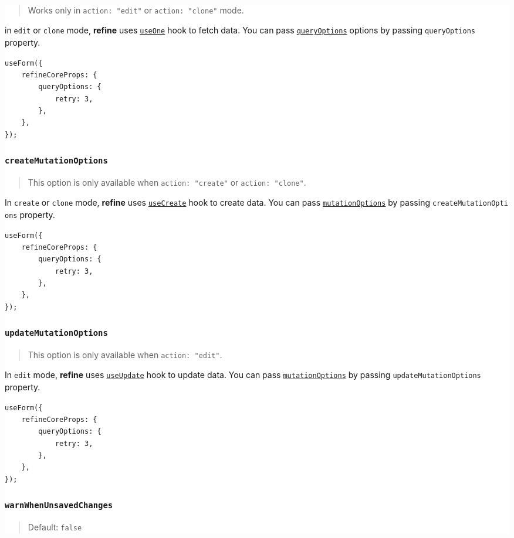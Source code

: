 > Works only in `action: "edit"` or `action: "clone"` mode.

in `edit` or `clone` mode, **refine** uses [`useOne`](/docs/api-reference/core/hooks/data/useOne/) hook to fetch data. You can pass [`queryOptions`](https://tanstack.com/query/v4/docs/react/reference/useQuery) options by passing `queryOptions` property.

```tsx
useForm({
    refineCoreProps: {
        queryOptions: {
            retry: 3,
        },
    },
});
```

### `createMutationOptions`

> This option is only available when `action: "create"` or `action: "clone"`.

In `create` or `clone` mode, **refine** uses [`useCreate`](/docs/api-reference/core/hooks/data/useCreate/) hook to create data. You can pass [`mutationOptions`](https://tanstack.com/query/v4/docs/react/reference/useMutation) by passing `createMutationOptions` property.

```tsx
useForm({
    refineCoreProps: {
        queryOptions: {
            retry: 3,
        },
    },
});
```

### `updateMutationOptions`

> This option is only available when `action: "edit"`.

In `edit` mode, **refine** uses [`useUpdate`](/docs/api-reference/core/hooks/data/useUpdate/) hook to update data. You can pass [`mutationOptions`](https://tanstack.com/query/v4/docs/react/reference/useMutation) by passing `updateMutationOptions` property.

```tsx
useForm({
    refineCoreProps: {
        queryOptions: {
            retry: 3,
        },
    },
});
```

### `warnWhenUnsavedChanges`

> Default: `false`
